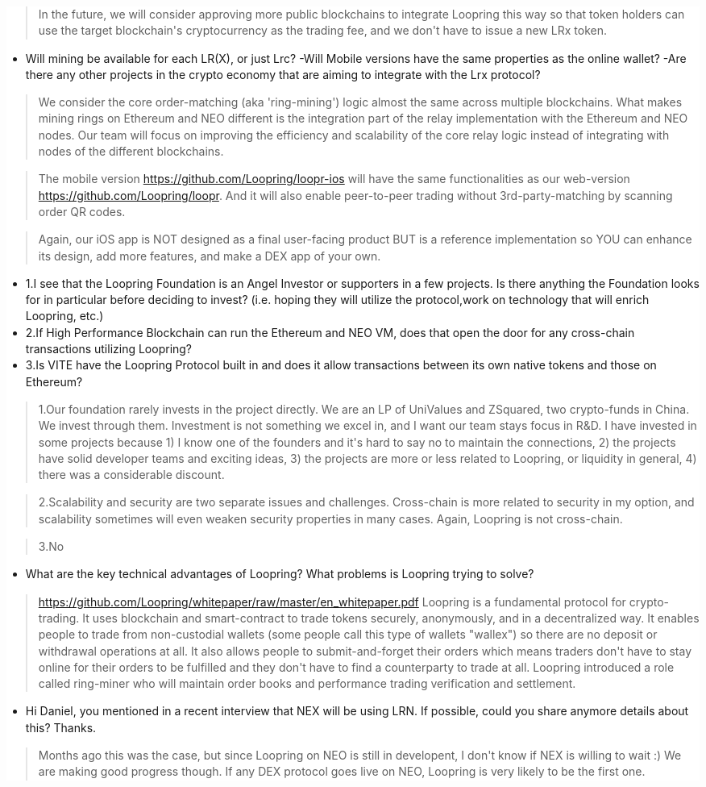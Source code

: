 > In the future, we will consider approving more public blockchains to integrate Loopring this way so that token holders can use the target blockchain's cryptocurrency as the trading fee, and we don't have to issue a new LRx token.

- Will mining be available for each LR(X), or just Lrc? -Will Mobile versions have the same properties as the online wallet? -Are there any other projects in the crypto economy that are aiming to integrate with the Lrx protocol?

> We consider the core order-matching (aka 'ring-mining') logic almost the same across multiple blockchains. What makes mining rings on Ethereum and NEO different is the integration part of the relay implementation with the Ethereum and NEO nodes. Our team will focus on improving the efficiency and scalability of the core relay logic instead of integrating with nodes of the different blockchains.

> The mobile version https://github.com/Loopring/loopr-ios will have the same functionalities as our web-version https://github.com/Loopring/loopr. And it will also enable peer-to-peer trading without 3rd-party-matching by scanning order QR codes.

> Again, our iOS app is NOT designed as a final user-facing product BUT is a reference implementation so YOU can enhance its design, add more features, and make a DEX app of your own.

- 1.I see that the Loopring Foundation is an Angel Investor or supporters in a few projects. Is there anything the Foundation looks for in particular before deciding to invest? (i.e. hoping they will utilize the protocol,work on technology that will enrich Loopring, etc.)
- 2.If High Performance Blockchain can run the Ethereum and NEO VM, does that open the door for any cross-chain transactions utilizing Loopring?
- 3.Is VITE have the Loopring Protocol built in and does it allow transactions between its own native tokens and those on Ethereum?

> 1.Our foundation rarely invests in the project directly. We are an LP of UniValues and ZSquared, two crypto-funds in China. We invest through them. Investment is not something we excel in, and I want our team stays focus in R&D. I have invested in some projects because 1) I know one of the founders and it's hard to say no to maintain the connections, 2) the projects have solid developer teams and exciting ideas, 3) the projects are more or less related to Loopring, or liquidity in general, 4) there was a considerable discount.

> 2.Scalability and security are two separate issues and challenges. Cross-chain is more related to security in my option, and scalability sometimes will even weaken security properties in many cases. Again, Loopring is not cross-chain.

> 3.No

- What are the key technical advantages of Loopring? What problems is Loopring trying to solve?

> https://github.com/Loopring/whitepaper/raw/master/en_whitepaper.pdf
Loopring is a fundamental protocol for crypto-trading. It uses blockchain and smart-contract to trade tokens securely, anonymously, and in a decentralized way. It enables people to trade from non-custodial wallets (some people call this type of wallets "wallex") so there are no deposit or withdrawal operations at all. It also allows people to submit-and-forget their orders which means traders don't have to stay online for their orders to be fulfilled and they don't have to find a counterparty to trade at all. Loopring introduced a role called ring-miner who will maintain order books and performance trading verification and settlement.

- Hi Daniel, you mentioned in a recent interview that NEX will be using LRN. If possible, could you share anymore details about this? Thanks.

> Months ago this was the case, but since Loopring on NEO is still in developent, I don't know if NEX is willing to wait :) We are making good progress though. If any DEX protocol goes live on NEO, Loopring is very likely to be the first one.
